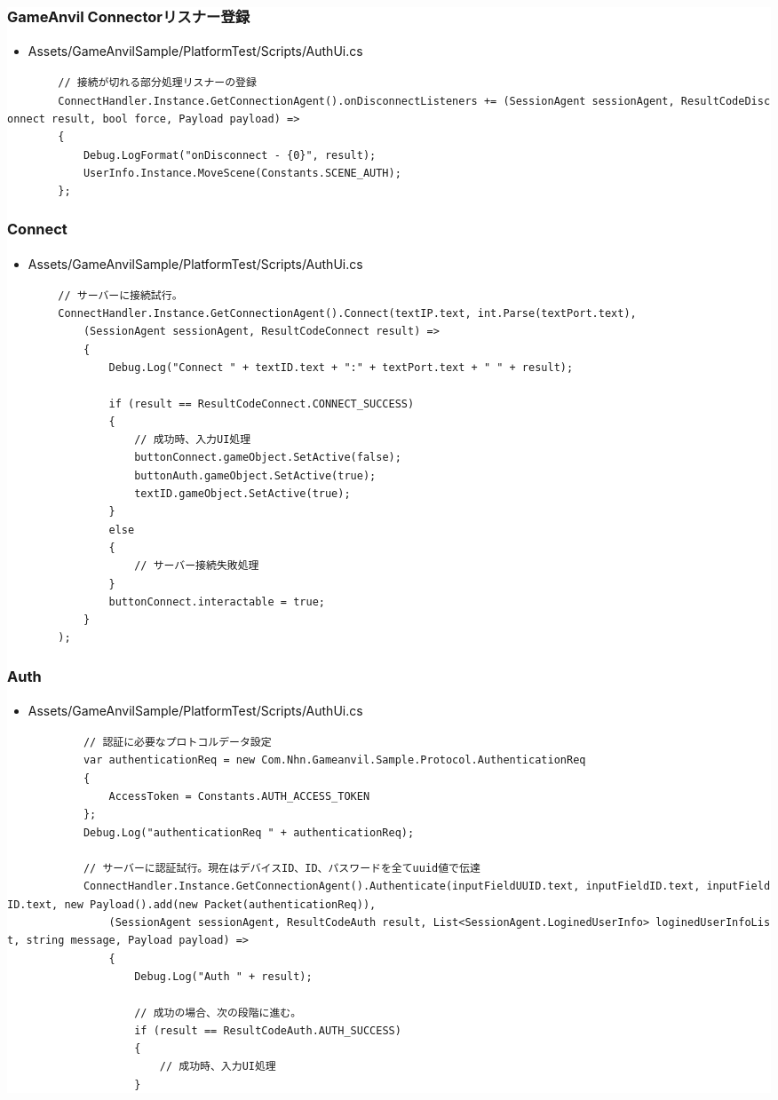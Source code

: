 ### GameAnvil Connectorリスナー登録

- Assets/GameAnvilSample/PlatformTest/Scripts/AuthUi.cs

```
        // 接続が切れる部分処理リスナーの登録
        ConnectHandler.Instance.GetConnectionAgent().onDisconnectListeners += (SessionAgent sessionAgent, ResultCodeDisconnect result, bool force, Payload payload) =>
        {
            Debug.LogFormat("onDisconnect - {0}", result);
            UserInfo.Instance.MoveScene(Constants.SCENE_AUTH);
        };
```

### Connect

- Assets/GameAnvilSample/PlatformTest/Scripts/AuthUi.cs

```
        // サーバーに接続試行。
        ConnectHandler.Instance.GetConnectionAgent().Connect(textIP.text, int.Parse(textPort.text),
            (SessionAgent sessionAgent, ResultCodeConnect result) =>
            {
                Debug.Log("Connect " + textID.text + ":" + textPort.text + " " + result);

                if (result == ResultCodeConnect.CONNECT_SUCCESS)
                {
                    // 成功時、入力UI処理
                    buttonConnect.gameObject.SetActive(false);
                    buttonAuth.gameObject.SetActive(true);
                    textID.gameObject.SetActive(true);
                }
                else
                {
                    // サーバー接続失敗処理
                }
                buttonConnect.interactable = true;
            }
        );
```

### Auth

- Assets/GameAnvilSample/PlatformTest/Scripts/AuthUi.cs

```
            // 認証に必要なプロトコルデータ設定
            var authenticationReq = new Com.Nhn.Gameanvil.Sample.Protocol.AuthenticationReq
            {
                AccessToken = Constants.AUTH_ACCESS_TOKEN
            };
            Debug.Log("authenticationReq " + authenticationReq);

            // サーバーに認証試行。現在はデバイスID、ID、パスワードを全てuuid値で伝達
            ConnectHandler.Instance.GetConnectionAgent().Authenticate(inputFieldUUID.text, inputFieldID.text, inputFieldID.text, new Payload().add(new Packet(authenticationReq)),
                (SessionAgent sessionAgent, ResultCodeAuth result, List<SessionAgent.LoginedUserInfo> loginedUserInfoList, string message, Payload payload) =>
                {
                    Debug.Log("Auth " + result);

                    // 成功の場合、次の段階に進む。
                    if (result == ResultCodeAuth.AUTH_SUCCESS)
                    {
                        // 成功時、入力UI処理
                    }
```